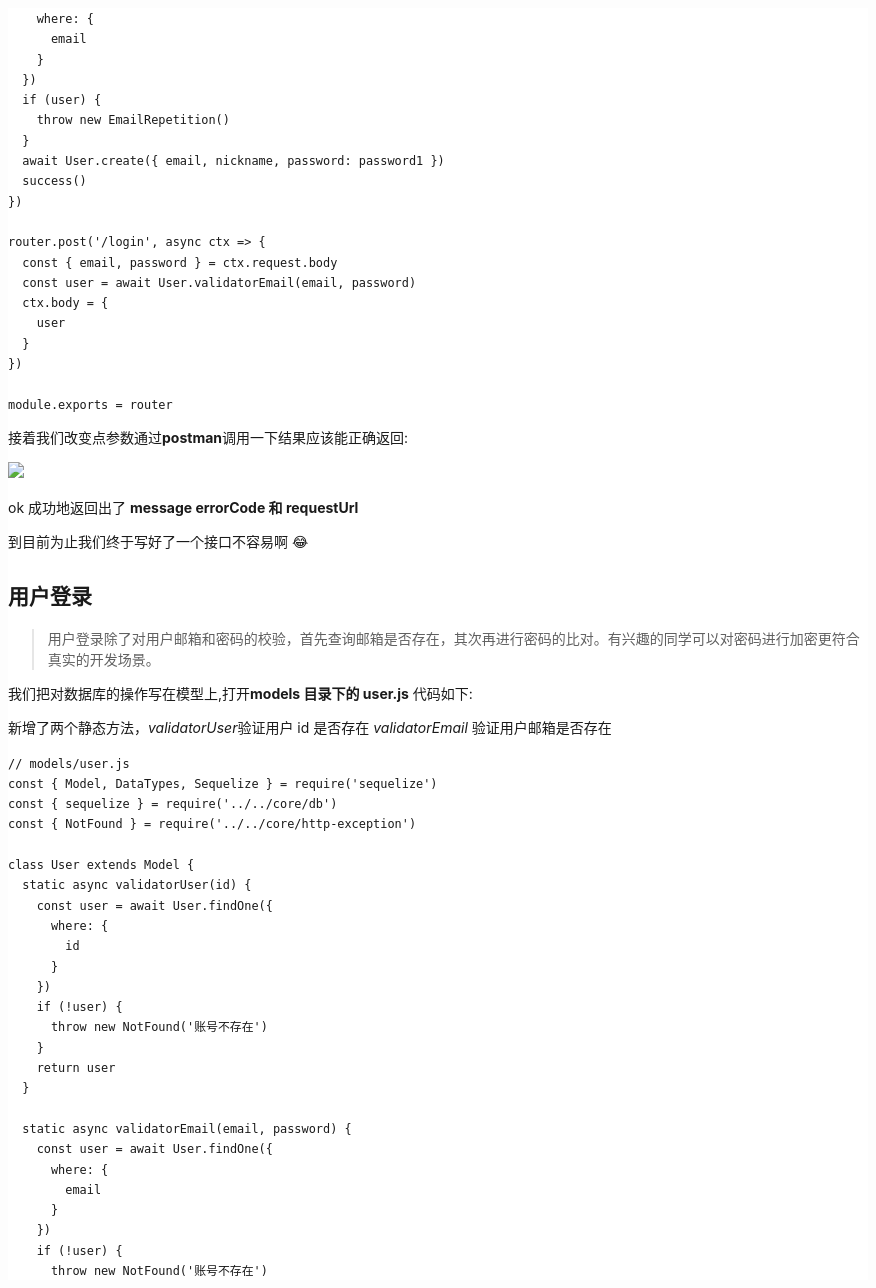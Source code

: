 ```
    where: {
      email
    }
  })
  if (user) {
    throw new EmailRepetition()
  }
  await User.create({ email, nickname, password: password1 })
  success()
})

router.post('/login', async ctx => {
  const { email, password } = ctx.request.body
  const user = await User.validatorEmail(email, password)
  ctx.body = {
    user
  }
})

module.exports = router
```

接着我们改变点参数通过**postman**调用一下结果应该能正确返回:

![](http://user-gold-cdn.xitu.io/2020/2/7/1701b75e40581fed?w=1598&h=1234&f=png&s=136523)

ok 成功地返回出了 **message errorCode 和 requestUrl**

到目前为止我们终于写好了一个接口不容易啊 😂

## 用户登录

> 用户登录除了对用户邮箱和密码的校验，首先查询邮箱是否存在，其次再进行密码的比对。有兴趣的同学可以对密码进行加密更符合真实的开发场景。

我们把对数据库的操作写在模型上,打开**models 目录下的 user.js** 代码如下:

新增了两个静态方法，*validatorUser*验证用户 id 是否存在 _validatorEmail_ 验证用户邮箱是否存在

```
// models/user.js
const { Model, DataTypes, Sequelize } = require('sequelize')
const { sequelize } = require('../../core/db')
const { NotFound } = require('../../core/http-exception')

class User extends Model {
  static async validatorUser(id) {
    const user = await User.findOne({
      where: {
        id
      }
    })
    if (!user) {
      throw new NotFound('账号不存在')
    }
    return user
  }

  static async validatorEmail(email, password) {
    const user = await User.findOne({
      where: {
        email
      }
    })
    if (!user) {
      throw new NotFound('账号不存在')
```